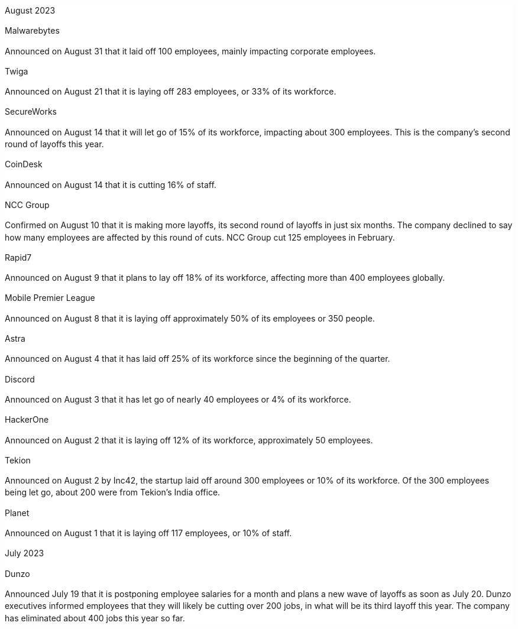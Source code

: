 August 2023

Malwarebytes

Announced on August 31 that it laid off 100 employees, mainly impacting corporate employees.

Twiga

Announced on August 21 that it is laying off 283 employees, or 33% of its workforce.

SecureWorks

Announced on August 14 that it will let go of 15% of its workforce, impacting about 300 employees. This is the company’s second round of layoffs this year.

CoinDesk

Announced on August 14 that it is cutting 16% of staff.

NCC Group

Confirmed on August 10 that it is making more layoffs, its second round of layoffs in just six months. The company declined to say how many employees are affected by this round of cuts. NCC Group cut 125 employees in February.

Rapid7

Announced on August 9 that it plans to lay off 18% of its workforce, affecting more than 400 employees globally.

Mobile Premier League

Announced on August 8 that it is laying off approximately 50% of its employees or 350 people.

Astra

Announced on August 4 that it has laid off 25% of its workforce since the beginning of the quarter.

Discord

Announced on August 3 that it has let go of nearly 40 employees or 4% of its workforce.

HackerOne

Announced on August 2 that it is laying off 12% of its workforce, approximately 50 employees.

Tekion

Announced on August 2 by Inc42, the startup laid off around 300 employees or 10% of its workforce. Of the 300 employees being let go, about 200 were from Tekion’s India office.

Planet

Announced on August 1 that it is laying off 117 employees, or 10% of staff.

July 2023

Dunzo

Announced July 19 that it is postponing employee salaries for a month and plans a new wave of layoffs as soon as July 20. Dunzo executives informed employees that they will likely be cutting over 200 jobs, in what will be its third layoff this year. The company has eliminated about 400 jobs this year so far.
